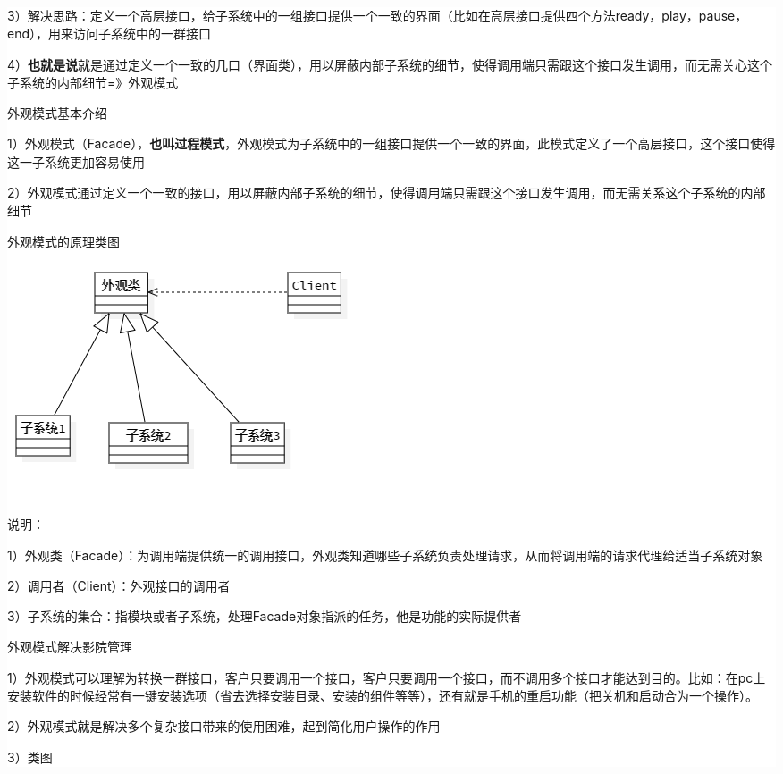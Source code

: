 3）解决思路：定义一个高层接口，给子系统中的一组接口提供一个一致的界面（比如在高层接口提供四个方法ready，play，pause，end），用来访问子系统中的一群接口

4）**也就是说**就是通过定义一个一致的几口（界面类），用以屏蔽内部子系统的细节，使得调用端只需跟这个接口发生调用，而无需关心这个子系统的内部细节=》外观模式



外观模式基本介绍

1）外观模式（Facade），**也叫过程模式**，外观模式为子系统中的一组接口提供一个一致的界面，此模式定义了一个高层接口，这个接口使得这一子系统更加容易使用

2）外观模式通过定义一个一致的接口，用以屏蔽内部子系统的细节，使得调用端只需跟这个接口发生调用，而无需关系这个子系统的内部细节



外观模式的原理类图

![外观模式原理类图](media/16353971713269/%E5%A4%96%E8%A7%82%E6%A8%A1%E5%BC%8F%E5%8E%9F%E7%90%86%E7%B1%BB%E5%9B%BE.png)

说明：

1）外观类（Facade）：为调用端提供统一的调用接口，外观类知道哪些子系统负责处理请求，从而将调用端的请求代理给适当子系统对象

2）调用者（Client）：外观接口的调用者

3）子系统的集合：指模块或者子系统，处理Facade对象指派的任务，他是功能的实际提供者



外观模式解决影院管理

1）外观模式可以理解为转换一群接口，客户只要调用一个接口，客户只要调用一个接口，而不调用多个接口才能达到目的。比如：在pc上安装软件的时候经常有一键安装选项（省去选择安装目录、安装的组件等等），还有就是手机的重启功能（把关机和启动合为一个操作）。

2）外观模式就是解决多个复杂接口带来的使用困难，起到简化用户操作的作用

3）类图
